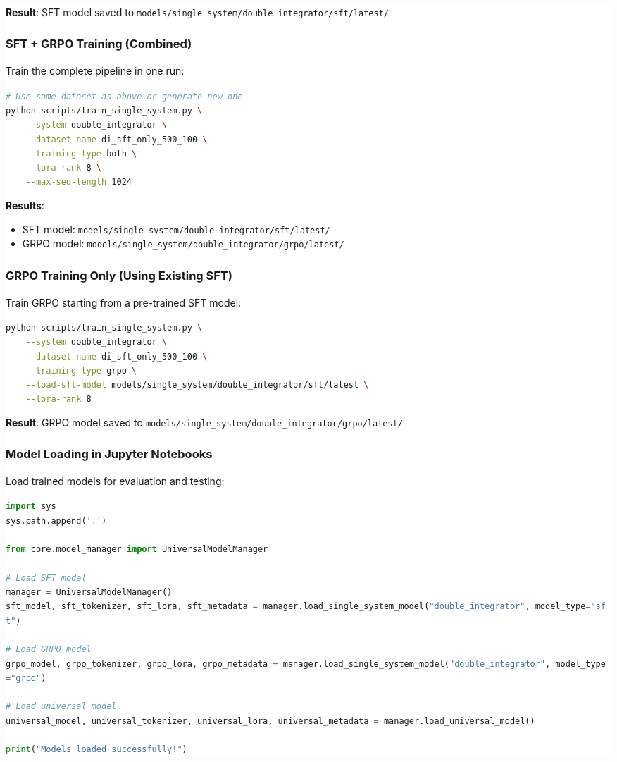 **Result**: SFT model saved to `models/single_system/double_integrator/sft/latest/`

### SFT + GRPO Training (Combined)

Train the complete pipeline in one run:

```bash
# Use same dataset as above or generate new one
python scripts/train_single_system.py \
    --system double_integrator \
    --dataset-name di_sft_only_500_100 \
    --training-type both \
    --lora-rank 8 \
    --max-seq-length 1024
```

**Results**: 
- SFT model: `models/single_system/double_integrator/sft/latest/`
- GRPO model: `models/single_system/double_integrator/grpo/latest/`

### GRPO Training Only (Using Existing SFT)

Train GRPO starting from a pre-trained SFT model:

```bash
python scripts/train_single_system.py \
    --system double_integrator \
    --dataset-name di_sft_only_500_100 \
    --training-type grpo \
    --load-sft-model models/single_system/double_integrator/sft/latest \
    --lora-rank 8
```

**Result**: GRPO model saved to `models/single_system/double_integrator/grpo/latest/`

### Model Loading in Jupyter Notebooks

Load trained models for evaluation and testing:

```python
import sys
sys.path.append('.')

from core.model_manager import UniversalModelManager

# Load SFT model
manager = UniversalModelManager()
sft_model, sft_tokenizer, sft_lora, sft_metadata = manager.load_single_system_model("double_integrator", model_type="sft")

# Load GRPO model  
grpo_model, grpo_tokenizer, grpo_lora, grpo_metadata = manager.load_single_system_model("double_integrator", model_type="grpo")

# Load universal model
universal_model, universal_tokenizer, universal_lora, universal_metadata = manager.load_universal_model()

print("Models loaded successfully!")
```
